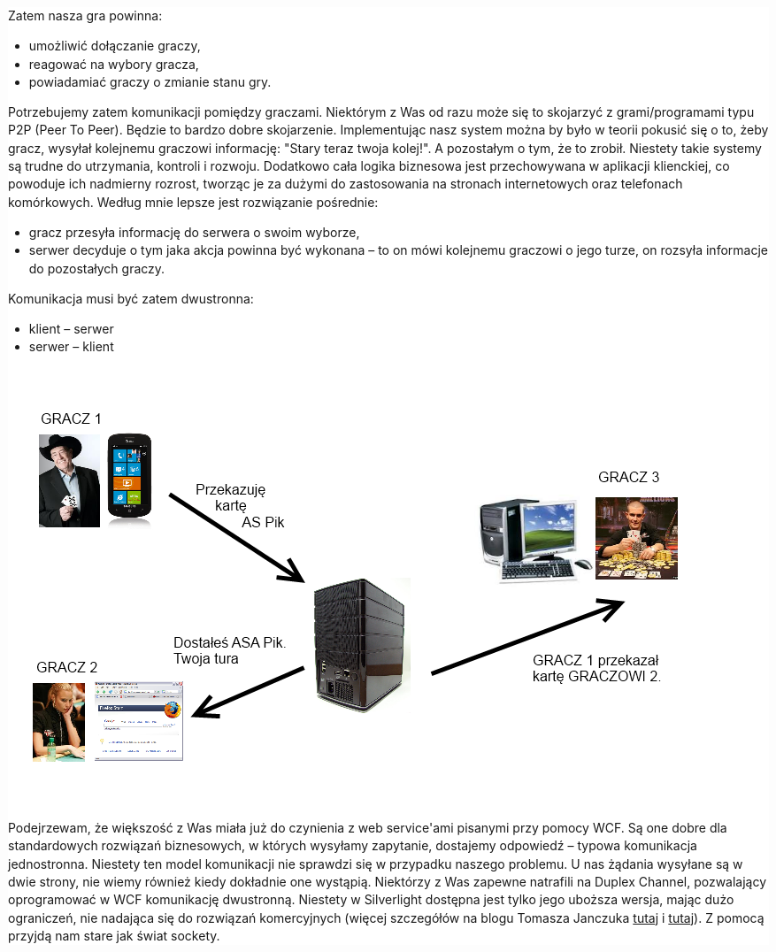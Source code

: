 Zatem nasza gra powinna:
* umożliwić dołączanie graczy,
* reagować na wybory gracza,
* powiadamiać graczy o zmianie stanu gry. 

Potrzebujemy zatem komunikacji pomiędzy graczami. Niektórym z Was od razu może się to skojarzyć z grami/programami typu P2P (Peer To Peer). Będzie to bardzo dobre skojarzenie. Implementując nasz system można by było w teorii pokusić się o to, żeby gracz, wysyłał kolejnemu graczowi informację: "Stary teraz twoja kolej!". A pozostałym o tym, że to zrobił. Niestety takie systemy są trudne do utrzymania, kontroli i rozwoju. Dodatkowo cała logika biznesowa jest przechowywana w aplikacji klienckiej, co powoduje ich nadmierny rozrost, tworząc je za dużymi do zastosowania na stronach internetowych oraz telefonach komórkowych. Według mnie lepsze jest rozwiązanie pośrednie:
* gracz przesyła informację do serwera o swoim wyborze,
* serwer decyduje o tym jaka akcja powinna być wykonana – to on mówi kolejnemu graczowi o jego turze, on rozsyła informacje do pozostałych graczy.

Komunikacja musi być zatem dwustronna:
* klient – serwer
* serwer – klient

![mp](./mp-2-01.png)

Podejrzewam, że większość z Was miała już do czynienia z web service'ami pisanymi przy pomocy WCF. Są one dobre dla standardowych rozwiązań biznesowych, w których wysyłamy zapytanie, dostajemy odpowiedź – typowa komunikacja jednostronna. Niestety ten model komunikacji nie sprawdzi się w przypadku naszego problemu. U nas żądania wysyłane są w dwie strony, nie wiemy również kiedy dokładnie one wystąpią. Niektórzy z Was zapewne natrafili na Duplex Channel, pozwalający oprogramować w WCF komunikację dwustronną. Niestety w Silverlight dostępna jest tylko jego uboższa wersja, mając dużo ograniczeń, nie nadająca się do rozwiązań komercyjnych (więcej szczegółów na blogu Tomasza Janczuka [tutaj](http://tomasz.janczuk.org/2009/07/pubsub-sample-using-http-polling-duplex.html) i [tutaj](http://tomasz.janczuk.org/2009/11/wcf-nettcp-protocol-in-silverlight-4.html)). Z pomocą przyjdą nam stare jak świat sockety.
